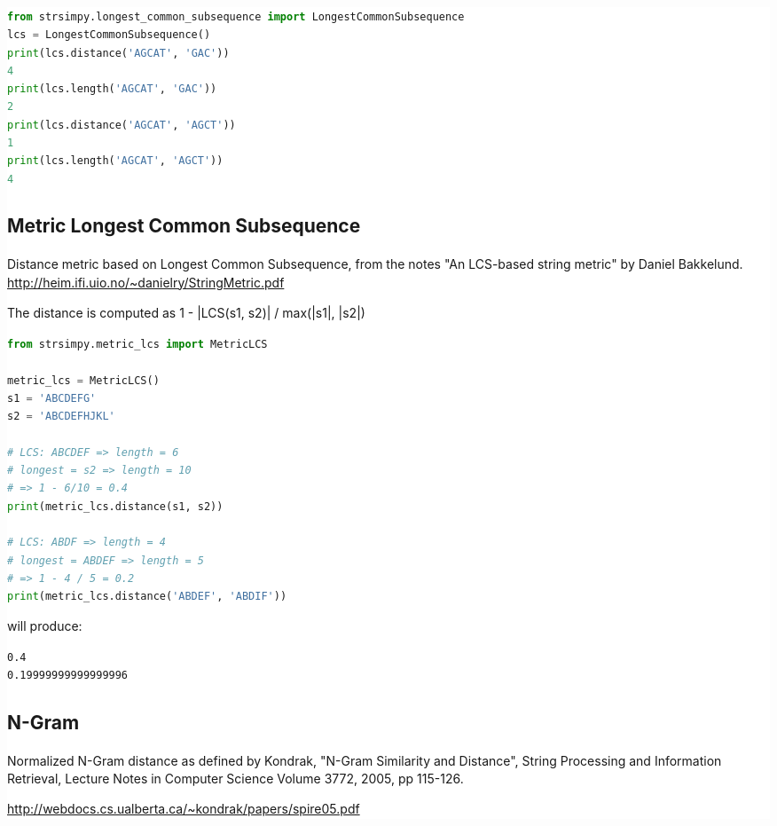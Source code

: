 ```python
from strsimpy.longest_common_subsequence import LongestCommonSubsequence
lcs = LongestCommonSubsequence()
print(lcs.distance('AGCAT', 'GAC'))
4
print(lcs.length('AGCAT', 'GAC'))
2
print(lcs.distance('AGCAT', 'AGCT'))
1
print(lcs.length('AGCAT', 'AGCT'))
4

```

## Metric Longest Common Subsequence
Distance metric based on Longest Common Subsequence, from the notes "An LCS-based string metric" by Daniel Bakkelund.
http://heim.ifi.uio.no/~danielry/StringMetric.pdf

The distance is computed as 1 - |LCS(s1, s2)| / max(|s1|, |s2|)  

```python
from strsimpy.metric_lcs import MetricLCS

metric_lcs = MetricLCS()
s1 = 'ABCDEFG'
s2 = 'ABCDEFHJKL'

# LCS: ABCDEF => length = 6
# longest = s2 => length = 10
# => 1 - 6/10 = 0.4
print(metric_lcs.distance(s1, s2))

# LCS: ABDF => length = 4
# longest = ABDEF => length = 5
# => 1 - 4 / 5 = 0.2
print(metric_lcs.distance('ABDEF', 'ABDIF'))

```  

will produce:

```
0.4
0.19999999999999996
```


## N-Gram

Normalized N-Gram distance as defined by Kondrak, "N-Gram Similarity and Distance", String Processing and Information Retrieval, Lecture Notes in Computer Science Volume 3772, 2005, pp 115-126.

http://webdocs.cs.ualberta.ca/~kondrak/papers/spire05.pdf
